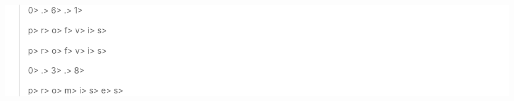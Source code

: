 >  >
>  >
>  >
>  >
> 0>
> .>
> 6>
> .>
> 1>
> 
>
>  >
> p>
> r>
> o>
> f>
> v>
> i>
> s>
>  >
>  >
>  >
>  >
>  >
>  >
>  >
>  >
>  >
>  >
>  >
>  >
>  >
>  >
>  >
> p>
> r>
> o>
> f>
> v>
> i>
> s>
>  >
>  >
>  >
>  >
>  >
>  >
> 0>
> .>
> 3>
> .>
> 8>
> 
>
>  >
> p>
> r>
> o>
> m>
> i>
> s>
> e>
> s>
>  >